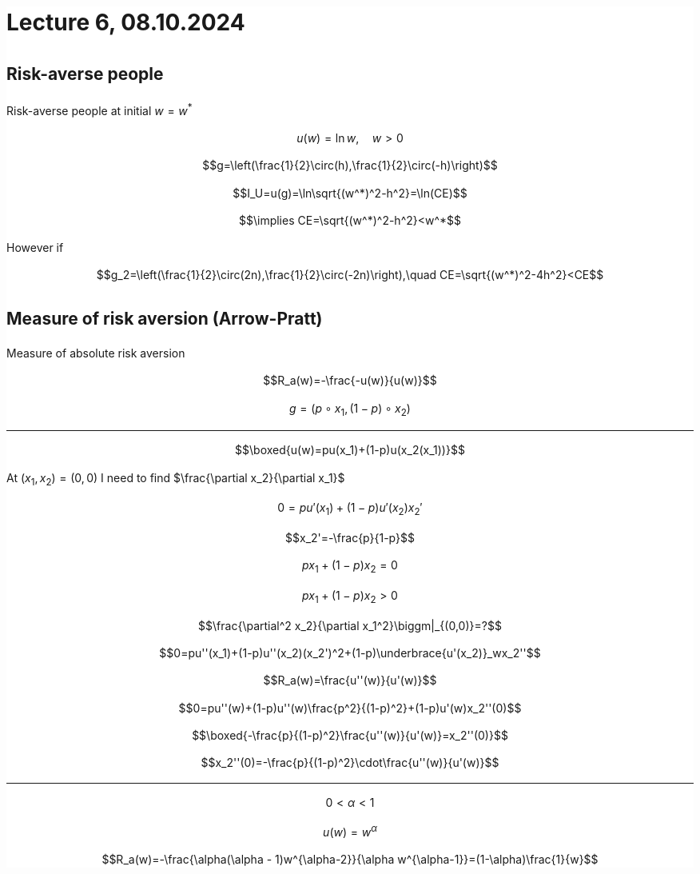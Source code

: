# Lecture 6, 08.10.2024

## Risk-averse people

Risk-averse people at initial $w=w^*$

$$u(w)=\ln w,\quad w>0$$

$$g=\left(\frac{1}{2}\circ(h),\frac{1}{2}\circ(-h)\right)$$

$$I_U=u(g)=\ln\sqrt{(w^*)^2-h^2}=\ln(CE)$$

$$\implies CE=\sqrt{(w^*)^2-h^2}<w^*$$

However if 

$$g_2=\left(\frac{1}{2}\circ(2n),\frac{1}{2}\circ(-2n)\right),\quad CE=\sqrt{(w^*)^2-4h^2}<CE$$

## Measure of risk aversion (Arrow-Pratt)

Measure of absolute risk aversion

$$R_a(w)=-\frac{-u(w)}{u(w)}$$

$$g=(p\circ x_1,(1-p)\circ x_2)$$

---

$$\boxed{u(w)=pu(x_1)+(1-p)u(x_2(x_1))}$$

At $(x_1, x_2)=(0, 0)$ I need to find $\frac{\partial x_2}{\partial x_1}$

$$0=pu'(x_1)+(1-p)u'(x_2)x_2'$$

$$x_2'=-\frac{p}{1-p}$$

$$px_1+(1-p)x_2=0$$

$$px_1+(1-p)x_2>0$$

$$\frac{\partial^2 x_2}{\partial x_1^2}\biggm|_{(0,0)}=?$$

$$0=pu''(x_1)+(1-p)u''(x_2)(x_2')^2+(1-p)\underbrace{u'(x_2)}_wx_2''$$

$$R_a(w)=\frac{u''(w)}{u'(w)}$$

$$0=pu''(w)+(1-p)u''(w)\frac{p^2}{(1-p)^2}+(1-p)u'(w)x_2''(0)$$

$$\boxed{-\frac{p}{(1-p)^2}\frac{u''(w)}{u'(w)}=x_2''(0)}$$

$$x_2''(0)=-\frac{p}{(1-p)^2}\cdot\frac{u''(w)}{u'(w)}$$

---

$$0<\alpha<1$$

$$u(w)=w^\alpha$$

$$R_a(w)=-\frac{\alpha(\alpha - 1)w^{\alpha-2}}{\alpha w^{\alpha-1}}=(1-\alpha)\frac{1}{w}$$
